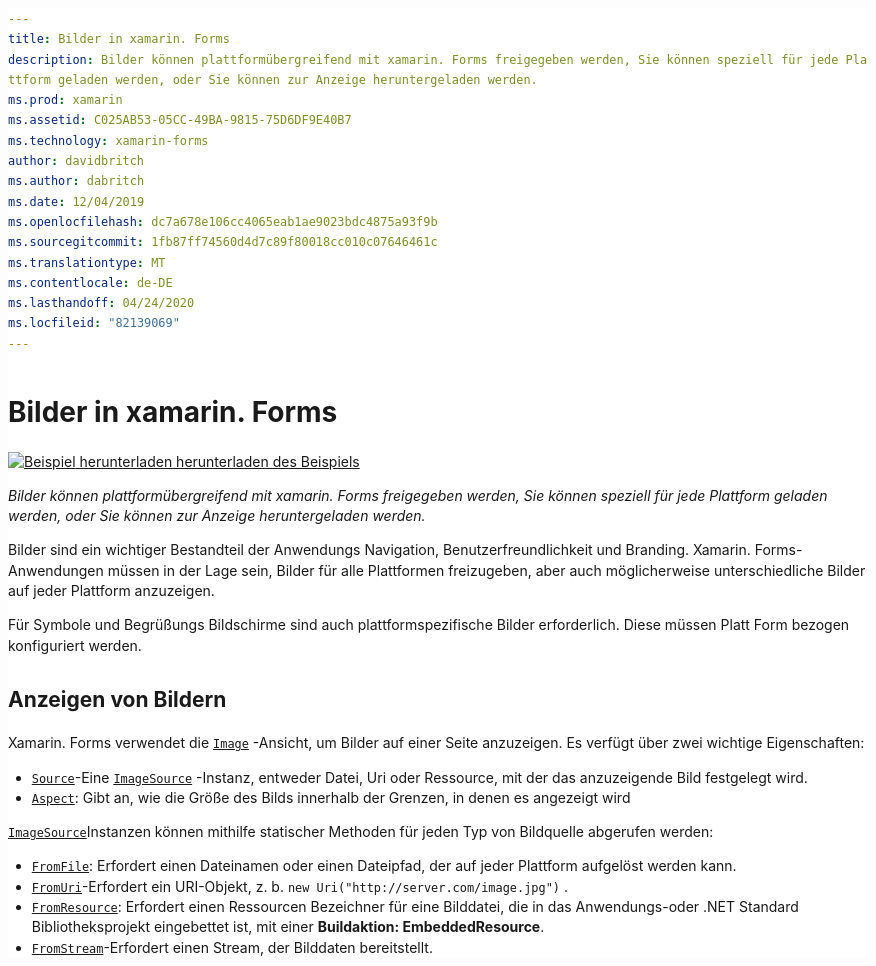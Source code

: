 ```yaml
---
title: Bilder in xamarin. Forms
description: Bilder können plattformübergreifend mit xamarin. Forms freigegeben werden, Sie können speziell für jede Plattform geladen werden, oder Sie können zur Anzeige heruntergeladen werden.
ms.prod: xamarin
ms.assetid: C025AB53-05CC-49BA-9815-75D6DF9E40B7
ms.technology: xamarin-forms
author: davidbritch
ms.author: dabritch
ms.date: 12/04/2019
ms.openlocfilehash: dc7a678e106cc4065eab1ae9023bdc4875a93f9b
ms.sourcegitcommit: 1fb87ff74560d4d7c89f80018cc010c07646461c
ms.translationtype: MT
ms.contentlocale: de-DE
ms.lasthandoff: 04/24/2020
ms.locfileid: "82139069"
---
```

# <a name="images-in-xamarinforms"></a>Bilder in xamarin. Forms

[![Beispiel](~/media/shared/download.png) herunterladen herunterladen des Beispiels](https://docs.microsoft.com/samples/xamarin/xamarin-forms-samples/workingwithimages)

_Bilder können plattformübergreifend mit xamarin. Forms freigegeben werden, Sie können speziell für jede Plattform geladen werden, oder Sie können zur Anzeige heruntergeladen werden._

Bilder sind ein wichtiger Bestandteil der Anwendungs Navigation, Benutzerfreundlichkeit und Branding. Xamarin. Forms-Anwendungen müssen in der Lage sein, Bilder für alle Plattformen freizugeben, aber auch möglicherweise unterschiedliche Bilder auf jeder Plattform anzuzeigen.

Für Symbole und Begrüßungs Bildschirme sind auch plattformspezifische Bilder erforderlich. Diese müssen Platt Form bezogen konfiguriert werden.

## <a name="display-images"></a>Anzeigen von Bildern

Xamarin. Forms verwendet die [`Image`](xref:Xamarin.Forms.Image) -Ansicht, um Bilder auf einer Seite anzuzeigen. Es verfügt über zwei wichtige Eigenschaften:

- [`Source`](xref:Xamarin.Forms.Image.Source)-Eine [`ImageSource`](xref:Xamarin.Forms.ImageSource) -Instanz, entweder Datei, Uri oder Ressource, mit der das anzuzeigende Bild festgelegt wird.
- [`Aspect`](xref:Xamarin.Forms.Image.Aspect): Gibt an, wie die Größe des Bilds innerhalb der Grenzen, in denen es angezeigt wird

[`ImageSource`](xref:Xamarin.Forms.ImageSource)Instanzen können mithilfe statischer Methoden für jeden Typ von Bildquelle abgerufen werden:

- [`FromFile`](xref:Xamarin.Forms.ImageSource.FromFile(System.String)): Erfordert einen Dateinamen oder einen Dateipfad, der auf jeder Plattform aufgelöst werden kann.
- [`FromUri`](xref:Xamarin.Forms.ImageSource.FromUri(System.Uri))-Erfordert ein URI-Objekt, z. b.  `new Uri("http://server.com/image.jpg")` .
- [`FromResource`](xref:Xamarin.Forms.ImageSource.FromResource*): Erfordert einen Ressourcen Bezeichner für eine Bilddatei, die in das Anwendungs-oder .NET Standard Bibliotheksprojekt eingebettet ist, mit einer **Buildaktion: EmbeddedResource**.
- [`FromStream`](xref:Xamarin.Forms.ImageSource.FromStream(System.Func{System.IO.Stream}))-Erfordert einen Stream, der Bilddaten bereitstellt.
